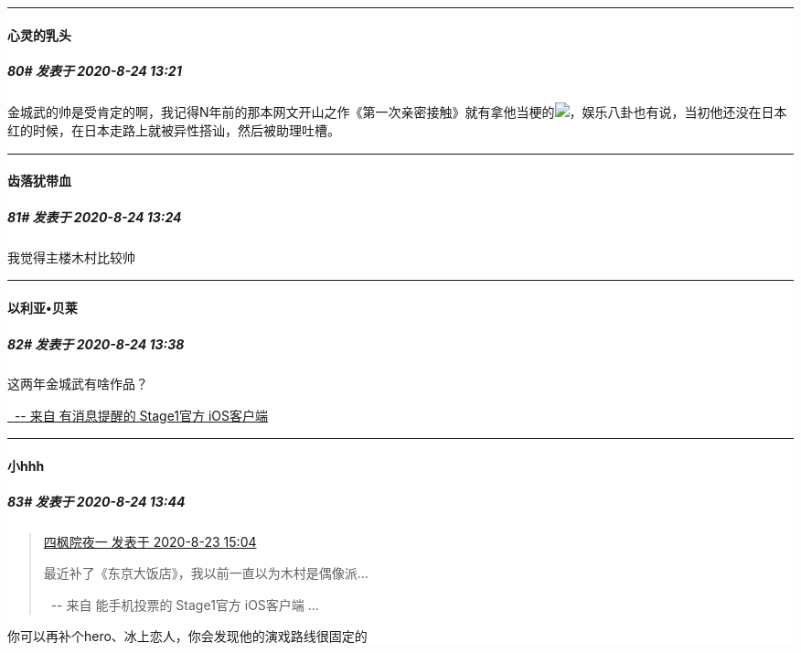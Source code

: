 

*****

####  心灵的乳头  
##### 80#       发表于 2020-8-24 13:21




金城武的帅是受肯定的啊，我记得N年前的那本网文开山之作《第一次亲密接触》就有拿他当梗的<img src="https://static.saraba1st.com/image/smiley/face2017/067.png" referrerpolicy="no-referrer">，娱乐八卦也有说，当初他还没在日本红的时候，在日本走路上就被异性搭讪，然后被助理吐槽。







*****

####  齿落犹带血  
##### 81#       发表于 2020-8-24 13:24




我觉得主楼木村比较帅







*****

####  以利亚•贝莱  
##### 82#       发表于 2020-8-24 13:38




这两年金城武有啥作品？

[  -- 来自 有消息提醒的 Stage1官方 iOS客户端](https://itunes.apple.com/fi/app/saraba1st/id1221237470?mt=8)







*****

####  小hhh  
##### 83#       发表于 2020-8-24 13:44



<blockquote><a href="httphttps://bbs.saraba1st.com/2b/forum.php?mod=redirect&amp;goto=findpost&amp;pid=48525405&amp;ptid=1956127" target="_blank">四枫院夜一 发表于 2020-8-23 15:04</a>

最近补了《东京大饭店》，我以前一直以为木村是偶像派…


  -- 来自 能手机投票的 Stage1官方 iOS客户端 ...</blockquote>
你可以再补个hero、冰上恋人，你会发现他的演戏路线很固定的
